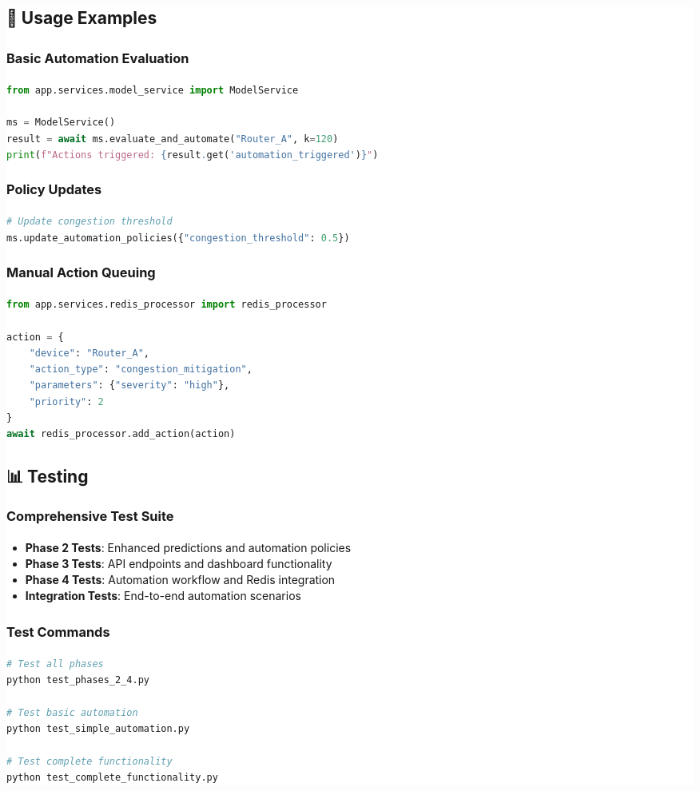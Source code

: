 ## 🚀 Usage Examples

### **Basic Automation Evaluation**
```python
from app.services.model_service import ModelService

ms = ModelService()
result = await ms.evaluate_and_automate("Router_A", k=120)
print(f"Actions triggered: {result.get('automation_triggered')}")
```

### **Policy Updates**
```python
# Update congestion threshold
ms.update_automation_policies({"congestion_threshold": 0.5})
```

### **Manual Action Queuing**
```python
from app.services.redis_processor import redis_processor

action = {
    "device": "Router_A",
    "action_type": "congestion_mitigation",
    "parameters": {"severity": "high"},
    "priority": 2
}
await redis_processor.add_action(action)
```

## 📊 Testing

### **Comprehensive Test Suite**
- **Phase 2 Tests**: Enhanced predictions and automation policies
- **Phase 3 Tests**: API endpoints and dashboard functionality
- **Phase 4 Tests**: Automation workflow and Redis integration
- **Integration Tests**: End-to-end automation scenarios

### **Test Commands**
```bash
# Test all phases
python test_phases_2_4.py

# Test basic automation
python test_simple_automation.py

# Test complete functionality
python test_complete_functionality.py
```
